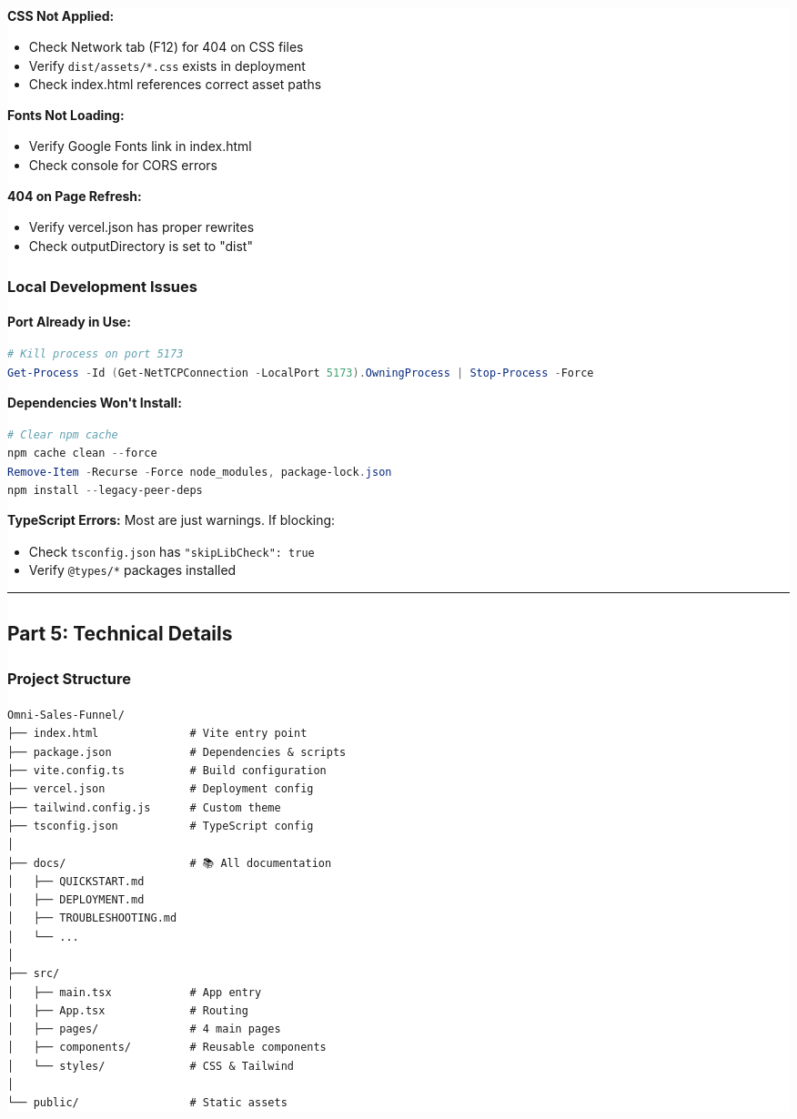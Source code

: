 **CSS Not Applied:**
- Check Network tab (F12) for 404 on CSS files
- Verify `dist/assets/*.css` exists in deployment
- Check index.html references correct asset paths

**Fonts Not Loading:**
- Verify Google Fonts link in index.html
- Check console for CORS errors

**404 on Page Refresh:**
- Verify vercel.json has proper rewrites
- Check outputDirectory is set to "dist"

### Local Development Issues

**Port Already in Use:**
```powershell
# Kill process on port 5173
Get-Process -Id (Get-NetTCPConnection -LocalPort 5173).OwningProcess | Stop-Process -Force
```

**Dependencies Won't Install:**
```powershell
# Clear npm cache
npm cache clean --force
Remove-Item -Recurse -Force node_modules, package-lock.json
npm install --legacy-peer-deps
```

**TypeScript Errors:**
Most are just warnings. If blocking:
- Check `tsconfig.json` has `"skipLibCheck": true`
- Verify `@types/*` packages installed

---

## Part 5: Technical Details

### Project Structure

```
Omni-Sales-Funnel/
├── index.html              # Vite entry point
├── package.json            # Dependencies & scripts
├── vite.config.ts          # Build configuration
├── vercel.json             # Deployment config
├── tailwind.config.js      # Custom theme
├── tsconfig.json           # TypeScript config
│
├── docs/                   # 📚 All documentation
│   ├── QUICKSTART.md
│   ├── DEPLOYMENT.md
│   ├── TROUBLESHOOTING.md
│   └── ...
│
├── src/
│   ├── main.tsx            # App entry
│   ├── App.tsx             # Routing
│   ├── pages/              # 4 main pages
│   ├── components/         # Reusable components
│   └── styles/             # CSS & Tailwind
│
└── public/                 # Static assets
```
